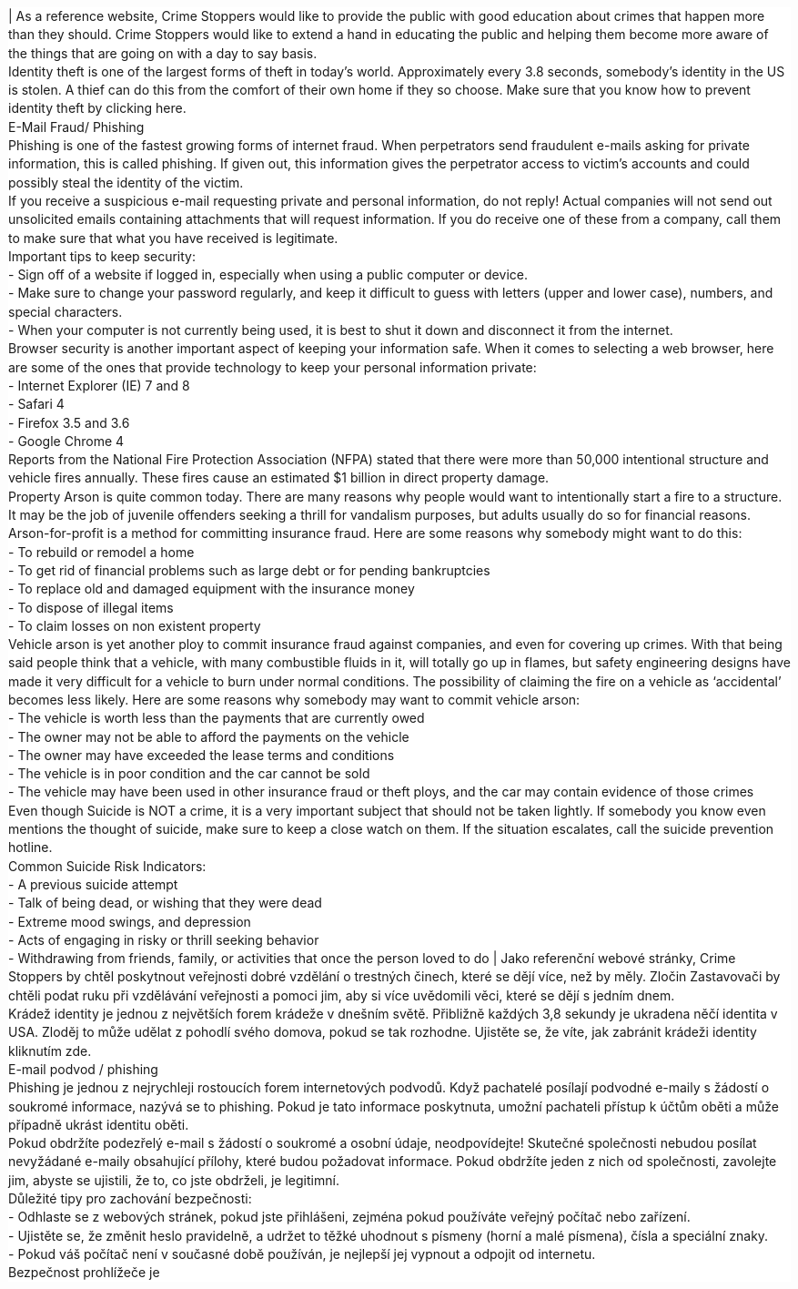 | As a reference website, Crime Stoppers would like to provide the public with good education about crimes that happen more than they should. Crime Stoppers would like to extend a hand in educating the public and helping them become more aware of the things that are going on with a day to say basis.<br/>Identity theft is one of the largest forms of theft in today’s world. Approximately every 3.8 seconds, somebody’s identity in the US is stolen. A thief can do this from the comfort of their own home if they so choose. Make sure that you know how to prevent identity theft by clicking here.<br/>E-Mail Fraud/ Phishing<br/>Phishing is one of the fastest growing forms of internet fraud. When perpetrators send fraudulent e-mails asking for private information, this is called phishing. If given out, this information gives the perpetrator access to victim’s accounts and could possibly steal the identity of the victim.<br/>If you receive a suspicious e-mail requesting private and personal information, do not reply! Actual companies will not send out unsolicited emails containing attachments that will request information. If you do receive one of these from a company, call them to make sure that what you have received is legitimate.<br/>Important tips to keep security:<br/>- Sign off of a website if logged in, especially when using a public computer or device.<br/>- Make sure to change your password regularly, and keep it difficult to guess with letters (upper and lower case), numbers, and special characters.<br/>- When your computer is not currently being used, it is best to shut it down and disconnect it from the internet.<br/>Browser security is another important aspect of keeping your information safe. When it comes to selecting a web browser, here are some of the ones that provide technology to keep your personal information private:<br/>- Internet Explorer (IE) 7 and 8<br/>- Safari 4<br/>- Firefox 3.5 and 3.6<br/>- Google Chrome 4<br/>Reports from the National Fire Protection Association (NFPA) stated that there were more than 50,000 intentional structure and vehicle fires annually. These fires cause an estimated $1 billion in direct property damage.<br/>Property Arson is quite common today. There are many reasons why people would want to intentionally start a fire to a structure. It may be the job of juvenile offenders seeking a thrill for vandalism purposes, but adults usually do so for financial reasons. Arson-for-profit is a method for committing insurance fraud. Here are some reasons why somebody might want to do this:<br/>- To rebuild or remodel a home<br/>- To get rid of financial problems such as large debt or for pending bankruptcies<br/>- To replace old and damaged equipment with the insurance money<br/>- To dispose of illegal items<br/>- To claim losses on non existent property<br/>Vehicle arson is yet another ploy to commit insurance fraud against companies, and even for covering up crimes. With that being said people think that a vehicle, with many combustible fluids in it, will totally go up in flames, but safety engineering designs have made it very difficult for a vehicle to burn under normal conditions. The possibility of claiming the fire on a vehicle as ‘accidental’ becomes less likely. Here are some reasons why somebody may want to commit vehicle arson:<br/>- The vehicle is worth less than the payments that are currently owed<br/>- The owner may not be able to afford the payments on the vehicle<br/>- The owner may have exceeded the lease terms and conditions<br/>- The vehicle is in poor condition and the car cannot be sold<br/>- The vehicle may have been used in other insurance fraud or theft ploys, and the car may contain evidence of those crimes<br/>Even though Suicide is NOT a crime, it is a very important subject that should not be taken lightly. If somebody you know even mentions the thought of suicide, make sure to keep a close watch on them. If the situation escalates, call the suicide prevention hotline.<br/>Common Suicide Risk Indicators:<br/>- A previous suicide attempt<br/>- Talk of being dead, or wishing that they were dead<br/>- Extreme mood swings, and depression<br/>- Acts of engaging in risky or thrill seeking behavior<br/>- Withdrawing from friends, family, or activities that once the person loved to do | Jako referenční webové stránky, Crime Stoppers by chtěl poskytnout veřejnosti dobré vzdělání o trestných činech, které se dějí více, než by měly. Zločin Zastavovači by chtěli podat ruku při vzdělávání veřejnosti a pomoci jim, aby si více uvědomili věci, které se dějí s jedním dnem.<br/>Krádež identity je jednou z největších forem krádeže v dnešním světě. Přibližně každých 3,8 sekundy je ukradena něčí identita v USA. Zloděj to může udělat z pohodlí svého domova, pokud se tak rozhodne. Ujistěte se, že víte, jak zabránit krádeži identity kliknutím zde.<br/>E-mail podvod / phishing<br/>Phishing je jednou z nejrychleji rostoucích forem internetových podvodů. Když pachatelé posílají podvodné e-maily s žádostí o soukromé informace, nazývá se to phishing. Pokud je tato informace poskytnuta, umožní pachateli přístup k účtům oběti a může případně ukrást identitu oběti.<br/>Pokud obdržíte podezřelý e-mail s žádostí o soukromé a osobní údaje, neodpovídejte! Skutečné společnosti nebudou posílat nevyžádané e-maily obsahující přílohy, které budou požadovat informace. Pokud obdržíte jeden z nich od společnosti, zavolejte jim, abyste se ujistili, že to, co jste obdrželi, je legitimní.<br/>Důležité tipy pro zachování bezpečnosti:<br/>- Odhlaste se z webových stránek, pokud jste přihlášeni, zejména pokud používáte veřejný počítač nebo zařízení.<br/>- Ujistěte se, že změnit heslo pravidelně, a udržet to těžké uhodnout s písmeny (horní a malé písmena), čísla a speciální znaky.<br/>- Pokud váš počítač není v současné době používán, je nejlepší jej vypnout a odpojit od internetu.<br/>Bezpečnost prohlížeče je